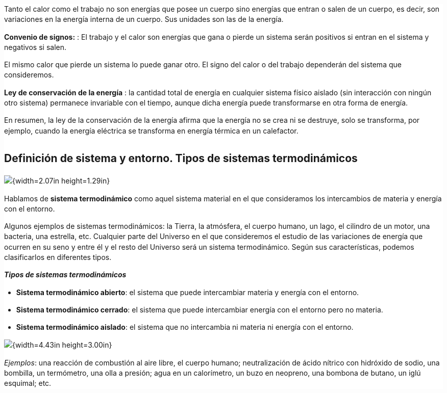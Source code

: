 Tanto el calor como el trabajo no son energías que posee un cuerpo sino
energías que entran o salen de un cuerpo, es decir, son variaciones en
la energía interna de un cuerpo. Sus unidades son las de la energía.

**Convenio de signos:**
:   El trabajo y el calor son energías que gana o
pierde un sistema serán positivos si entran en el sistema y negativos si
salen.

El mismo calor que pierde un sistema lo puede ganar otro. El signo del
calor o del trabajo dependerán del sistema que consideremos.

**Ley de conservación de la energía**
:   la cantidad total de energía en
cualquier sistema físico aislado (sin interacción con ningún otro
sistema) permanece invariable con el tiempo, aunque dicha energía puede
transformarse en otra forma de energía.

En resumen, la ley de la conservación de la energía afirma que la
energía no se crea ni se destruye, solo se transforma, por ejemplo,
cuando la energía eléctrica se transforma en energía térmica en un
calefactor.

## Definición de sistema y entorno. Tipos de sistemas termodinámicos

![](t11/media/image39.gif){width=2.07in height=1.29in}

Hablamos de **sistema termodinámico** como
aquel sistema material en el que consideramos los intercambios de
materia y energía con el entorno.

Algunos ejemplos de sistemas termodinámicos: la Tierra, la atmósfera, el cuerpo
humano, un lago, el cilindro de un motor, una bacteria, una estrella,
etc. Cualquier parte del Universo en el que consideremos el estudio de
las variaciones de energía que ocurren en su seno y entre él y el resto
del Universo será un sistema termodinámico. Según sus características, podemos clasificarlos en diferentes tipos.

***Tipos de sistemas termodinámicos***

-   **Sistema termodinámico abierto**: el sistema que puede intercambiar
    materia y energía con el entorno.

-   **Sistema termodinámico cerrado**: el sistema que puede intercambiar
    energía con el entorno pero no materia.

-   **Sistema termodinámico aislado**: el sistema que no intercambia ni
    materia ni energía con el entorno.

![](t11/media/image40.gif){width=4.43in height=3.00in}

*Ejemplos*: una reacción de combustión al aire libre, el cuerpo humano;
neutralización de ácido nítrico con hidróxido de sodio, una bombilla, un
termómetro, una olla a presión; agua en un calorímetro, un buzo en
neopreno, una bombona de butano, un iglú esquimal; etc.
